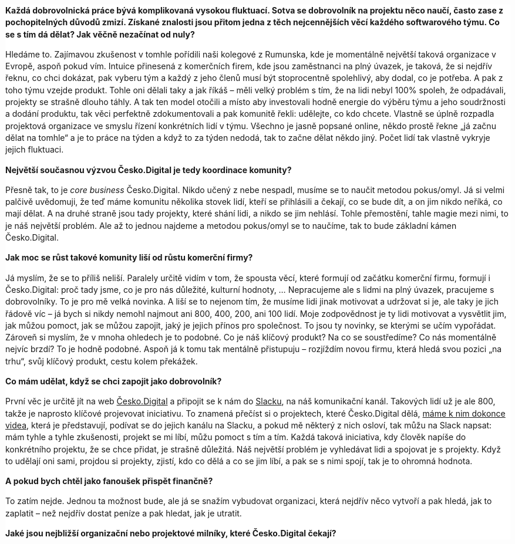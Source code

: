 **Každá dobrovolnická práce bývá komplikovaná vysokou fluktuací. Sotva se dobrovolník na projektu něco naučí, často zase z pochopitelných důvodů zmizí. Získané znalosti jsou přitom jedna z těch nejcennějších věcí každého softwarového týmu. Co se s tím dá dělat? Jak věčně nezačínat od nuly?**

Hledáme to. Zajímavou zkušenost v tomhle pořídili naši kolegové z Rumunska, kde je momentálně největší taková organizace v Evropě, aspoň pokud vím. Intuice přinesená z komerčních firem, kde jsou zaměstnanci na plný úvazek, je taková, že si nejdřív řeknu, co chci dokázat, pak vyberu tým a každý z jeho členů musí být stoprocentně spolehlivý, aby dodal, co je potřeba. A pak z toho týmu vzejde produkt. Tohle oni dělali taky a jak říkáš – měli velký problém s tím, že na lidi nebyl 100% spoleh, že odpadávali, projekty se strašně dlouho táhly. A tak ten model otočili a místo aby investovali hodně energie do výběru týmu a jeho soudržnosti a dodání produktu, tak věci perfektně zdokumentovali a pak komunitě řekli: udělejte, co kdo chcete. Vlastně se úplně rozpadla projektová organizace ve smyslu řízení konkrétních lidí v týmu. Všechno je jasně popsané online, někdo prostě řekne „já začnu dělat na tomhle“ a je to práce na týden a když to za týden nedodá, tak to začne dělat někdo jiný. Počet lidí tak vlastně vykryje jejich fluktuaci.

**Největší současnou výzvou Česko.Digital je tedy koordinace komunity?**

Přesně tak, to je *core business* Česko.Digital. Nikdo učený z nebe nespadl, musíme se to naučit metodou pokus/omyl. Já si velmi palčivě uvědomuji, že teď máme komunitu několika stovek lidí, kteří se přihlásili a čekají, co se bude dít, a on jim nikdo neříká, co mají dělat. A na druhé straně jsou tady projekty, které shání lidi, a nikdo se jim nehlásí. Tohle přemostění, tahle magie mezi nimi, to je náš největší problém. Ale až to jednou najdeme a metodou pokus/omyl se to naučíme, tak to bude základní kámen Česko.Digital.

**Jak moc se růst takové komunity liší od růstu komerční firmy?**

Já myslím, že se to příliš neliší. Paralely určitě vidím v tom, že spousta věcí, které formují od začátku komerční firmu, formují i Česko.Digital: proč tady jsme, co je pro nás důležité, kulturní hodnoty, … Nepracujeme ale s lidmi na plný úvazek, pracujeme s dobrovolníky. To je pro mě velká novinka. A liší se to nejenom tím, že musíme lidi jinak motivovat a udržovat si je, ale taky je jich řádově víc – já bych si nikdy nemohl najmout ani 800, 400, 200, ani 100 lidí. Moje zodpovědnost je ty lidi motivovat a vysvětlit jim, jak můžou pomoct, jak se můžou zapojit, jaký je jejich přínos pro společnost. To jsou ty novinky, se kterými se učím vypořádat. Zároveň si myslím, že v mnoha ohledech je to podobné. Co je náš klíčový produkt? Na co se soustředíme? Co nás momentálně nejvíc brzdí? To je hodně podobné. Aspoň já k tomu tak mentálně přistupuju – rozjíždím novou firmu, která hledá svou pozici „na trhu“, svůj klíčový produkt, cestu kolem překážek.

**Co mám udělat, když se chci zapojit jako dobrovolník?**

První věc je určitě jít na web [Česko.Digital](https://cesko.digital/) a připojit se k nám do [Slacku](https://slack.cesko.digital/), na náš komunikační kanál. Takových lidí už je ale 800, takže je naprosto klíčové projevovat iniciativu. To znamená přečíst si o projektech, které Česko.Digital dělá, [máme k nim dokonce videa](https://slideslive.com/ceskodigital/talks), která je představují, podívat se do jejich kanálu na Slacku, a pokud mě některý z nich osloví, tak můžu na Slack napsat: mám tyhle a tyhle zkušenosti, projekt se mi líbí, můžu pomoct s tím a tím. Každá taková iniciativa, kdy člověk napíše do konkrétního projektu, že se chce přidat, je strašně důležitá. Náš největší problém je vyhledávat lidi a spojovat je s projekty. Když to udělají oni sami, projdou si projekty, zjistí, kdo co dělá a co se jim líbí, a pak se s nimi spojí, tak je to ohromná hodnota.

**A pokud bych chtěl jako fanoušek přispět finančně?**

To zatím nejde. Jednou ta možnost bude, ale já se snažím vybudovat organizaci, která nejdřív něco vytvoří a pak hledá, jak to zaplatit – než nejdřív dostat peníze a pak hledat, jak je utratit.

**Jaké jsou nejbližší organizační nebo projektové milníky, které Česko.Digital čekají?**
